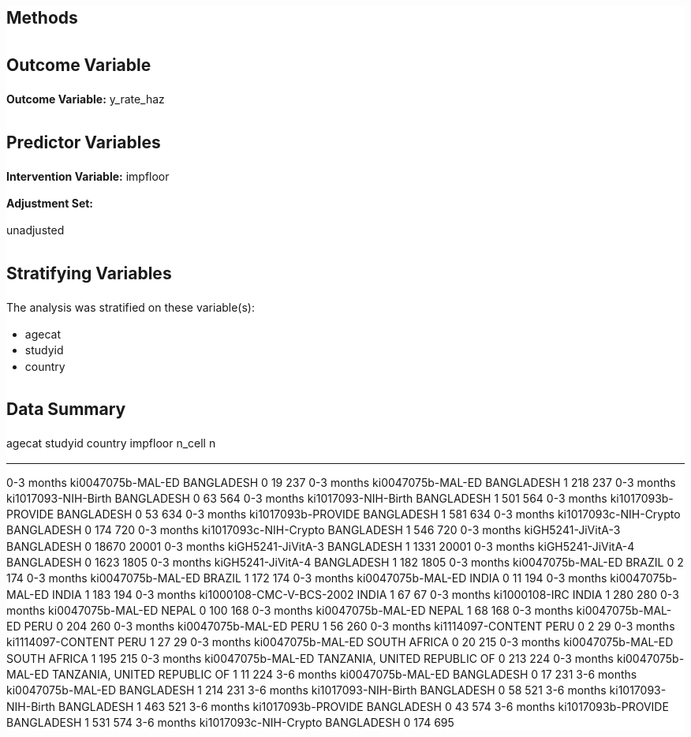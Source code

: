 



## Methods
## Outcome Variable

**Outcome Variable:** y_rate_haz

## Predictor Variables

**Intervention Variable:** impfloor

**Adjustment Set:**

unadjusted

## Stratifying Variables

The analysis was stratified on these variable(s):

* agecat
* studyid
* country

## Data Summary

agecat         studyid                    country                        impfloor    n_cell       n
-------------  -------------------------  -----------------------------  ---------  -------  ------
0-3 months     ki0047075b-MAL-ED          BANGLADESH                     0               19     237
0-3 months     ki0047075b-MAL-ED          BANGLADESH                     1              218     237
0-3 months     ki1017093-NIH-Birth        BANGLADESH                     0               63     564
0-3 months     ki1017093-NIH-Birth        BANGLADESH                     1              501     564
0-3 months     ki1017093b-PROVIDE         BANGLADESH                     0               53     634
0-3 months     ki1017093b-PROVIDE         BANGLADESH                     1              581     634
0-3 months     ki1017093c-NIH-Crypto      BANGLADESH                     0              174     720
0-3 months     ki1017093c-NIH-Crypto      BANGLADESH                     1              546     720
0-3 months     kiGH5241-JiVitA-3          BANGLADESH                     0            18670   20001
0-3 months     kiGH5241-JiVitA-3          BANGLADESH                     1             1331   20001
0-3 months     kiGH5241-JiVitA-4          BANGLADESH                     0             1623    1805
0-3 months     kiGH5241-JiVitA-4          BANGLADESH                     1              182    1805
0-3 months     ki0047075b-MAL-ED          BRAZIL                         0                2     174
0-3 months     ki0047075b-MAL-ED          BRAZIL                         1              172     174
0-3 months     ki0047075b-MAL-ED          INDIA                          0               11     194
0-3 months     ki0047075b-MAL-ED          INDIA                          1              183     194
0-3 months     ki1000108-CMC-V-BCS-2002   INDIA                          1               67      67
0-3 months     ki1000108-IRC              INDIA                          1              280     280
0-3 months     ki0047075b-MAL-ED          NEPAL                          0              100     168
0-3 months     ki0047075b-MAL-ED          NEPAL                          1               68     168
0-3 months     ki0047075b-MAL-ED          PERU                           0              204     260
0-3 months     ki0047075b-MAL-ED          PERU                           1               56     260
0-3 months     ki1114097-CONTENT          PERU                           0                2      29
0-3 months     ki1114097-CONTENT          PERU                           1               27      29
0-3 months     ki0047075b-MAL-ED          SOUTH AFRICA                   0               20     215
0-3 months     ki0047075b-MAL-ED          SOUTH AFRICA                   1              195     215
0-3 months     ki0047075b-MAL-ED          TANZANIA, UNITED REPUBLIC OF   0              213     224
0-3 months     ki0047075b-MAL-ED          TANZANIA, UNITED REPUBLIC OF   1               11     224
3-6 months     ki0047075b-MAL-ED          BANGLADESH                     0               17     231
3-6 months     ki0047075b-MAL-ED          BANGLADESH                     1              214     231
3-6 months     ki1017093-NIH-Birth        BANGLADESH                     0               58     521
3-6 months     ki1017093-NIH-Birth        BANGLADESH                     1              463     521
3-6 months     ki1017093b-PROVIDE         BANGLADESH                     0               43     574
3-6 months     ki1017093b-PROVIDE         BANGLADESH                     1              531     574
3-6 months     ki1017093c-NIH-Crypto      BANGLADESH                     0              174     695